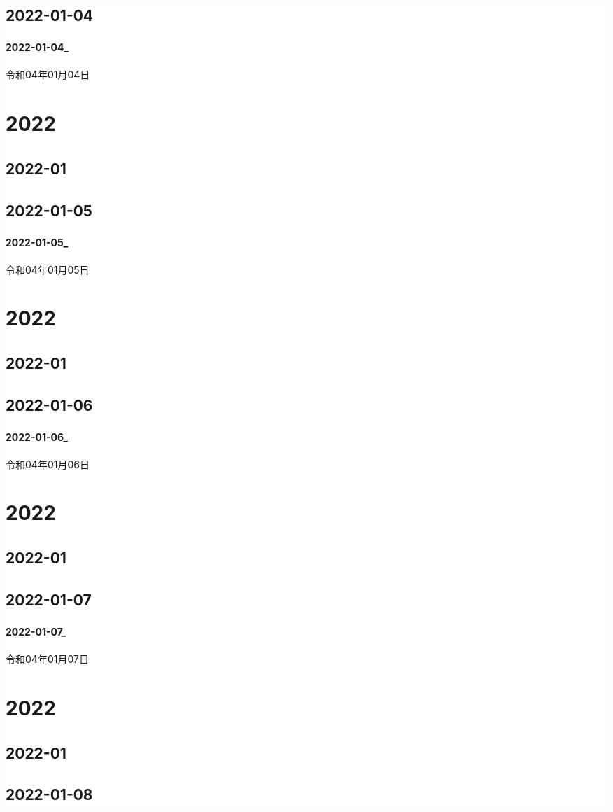 ## 2022-01-04

#### 2022-01-04_

令和04年01月04日


# 2022

## 2022-01

## 2022-01-05

#### 2022-01-05_

令和04年01月05日


# 2022

## 2022-01

## 2022-01-06

#### 2022-01-06_

令和04年01月06日


# 2022

## 2022-01

## 2022-01-07

#### 2022-01-07_

令和04年01月07日


# 2022

## 2022-01

## 2022-01-08
